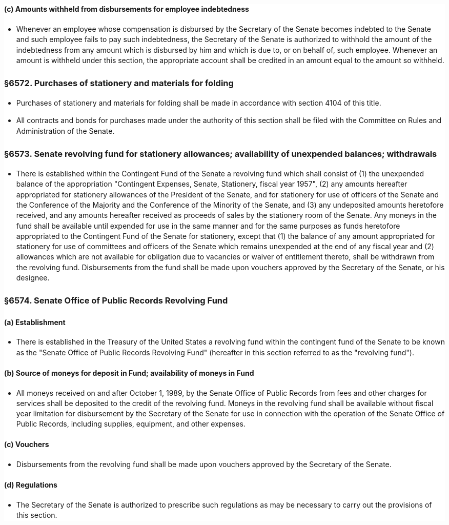 #### (c) Amounts withheld from disbursements for employee indebtedness
* Whenever an employee whose compensation is disbursed by the Secretary of the Senate becomes indebted to the Senate and such employee fails to pay such indebtedness, the Secretary of the Senate is authorized to withhold the amount of the indebtedness from any amount which is disbursed by him and which is due to, or on behalf of, such employee. Whenever an amount is withheld under this section, the appropriate account shall be credited in an amount equal to the amount so withheld.

### §6572. Purchases of stationery and materials for folding
* Purchases of stationery and materials for folding shall be made in accordance with section 4104 of this title.

* All contracts and bonds for purchases made under the authority of this section shall be filed with the Committee on Rules and Administration of the Senate.

### §6573. Senate revolving fund for stationery allowances; availability of unexpended balances; withdrawals
* There is established within the Contingent Fund of the Senate a revolving fund which shall consist of (1) the unexpended balance of the appropriation "Contingent Expenses, Senate, Stationery, fiscal year 1957", (2) any amounts hereafter appropriated for stationery allowances of the President of the Senate, and for stationery for use of officers of the Senate and the Conference of the Majority and the Conference of the Minority of the Senate, and (3) any undeposited amounts heretofore received, and any amounts hereafter received as proceeds of sales by the stationery room of the Senate. Any moneys in the fund shall be available until expended for use in the same manner and for the same purposes as funds heretofore appropriated to the Contingent Fund of the Senate for stationery, except that (1) the balance of any amount appropriated for stationery for use of committees and officers of the Senate which remains unexpended at the end of any fiscal year and (2) allowances which are not available for obligation due to vacancies or waiver of entitlement thereto, shall be withdrawn from the revolving fund. Disbursements from the fund shall be made upon vouchers approved by the Secretary of the Senate, or his designee.

### §6574. Senate Office of Public Records Revolving Fund
#### (a) Establishment
* There is established in the Treasury of the United States a revolving fund within the contingent fund of the Senate to be known as the "Senate Office of Public Records Revolving Fund" (hereafter in this section referred to as the "revolving fund").

#### (b) Source of moneys for deposit in Fund; availability of moneys in Fund
* All moneys received on and after October 1, 1989, by the Senate Office of Public Records from fees and other charges for services shall be deposited to the credit of the revolving fund. Moneys in the revolving fund shall be available without fiscal year limitation for disbursement by the Secretary of the Senate for use in connection with the operation of the Senate Office of Public Records, including supplies, equipment, and other expenses.

#### (c) Vouchers
* Disbursements from the revolving fund shall be made upon vouchers approved by the Secretary of the Senate.

#### (d) Regulations
* The Secretary of the Senate is authorized to prescribe such regulations as may be necessary to carry out the provisions of this section.
